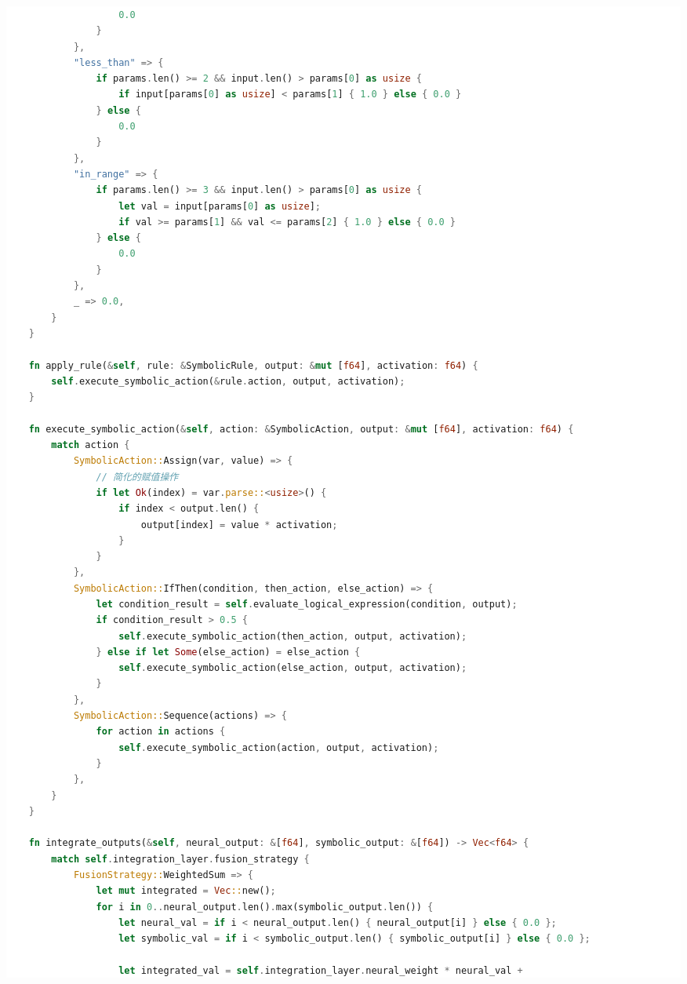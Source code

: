 ```rust
                    0.0
                }
            },
            "less_than" => {
                if params.len() >= 2 && input.len() > params[0] as usize {
                    if input[params[0] as usize] < params[1] { 1.0 } else { 0.0 }
                } else {
                    0.0
                }
            },
            "in_range" => {
                if params.len() >= 3 && input.len() > params[0] as usize {
                    let val = input[params[0] as usize];
                    if val >= params[1] && val <= params[2] { 1.0 } else { 0.0 }
                } else {
                    0.0
                }
            },
            _ => 0.0,
        }
    }
    
    fn apply_rule(&self, rule: &SymbolicRule, output: &mut [f64], activation: f64) {
        self.execute_symbolic_action(&rule.action, output, activation);
    }
    
    fn execute_symbolic_action(&self, action: &SymbolicAction, output: &mut [f64], activation: f64) {
        match action {
            SymbolicAction::Assign(var, value) => {
                // 简化的赋值操作
                if let Ok(index) = var.parse::<usize>() {
                    if index < output.len() {
                        output[index] = value * activation;
                    }
                }
            },
            SymbolicAction::IfThen(condition, then_action, else_action) => {
                let condition_result = self.evaluate_logical_expression(condition, output);
                if condition_result > 0.5 {
                    self.execute_symbolic_action(then_action, output, activation);
                } else if let Some(else_action) = else_action {
                    self.execute_symbolic_action(else_action, output, activation);
                }
            },
            SymbolicAction::Sequence(actions) => {
                for action in actions {
                    self.execute_symbolic_action(action, output, activation);
                }
            },
        }
    }
    
    fn integrate_outputs(&self, neural_output: &[f64], symbolic_output: &[f64]) -> Vec<f64> {
        match self.integration_layer.fusion_strategy {
            FusionStrategy::WeightedSum => {
                let mut integrated = Vec::new();
                for i in 0..neural_output.len().max(symbolic_output.len()) {
                    let neural_val = if i < neural_output.len() { neural_output[i] } else { 0.0 };
                    let symbolic_val = if i < symbolic_output.len() { symbolic_output[i] } else { 0.0 };
                    
                    let integrated_val = self.integration_layer.neural_weight * neural_val +
```